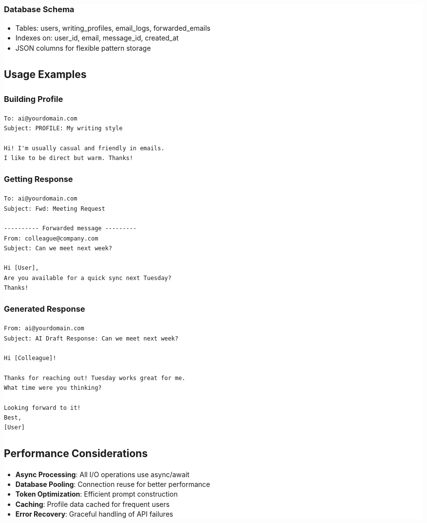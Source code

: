 ### Database Schema
- Tables: users, writing_profiles, email_logs, forwarded_emails
- Indexes on: user_id, email, message_id, created_at
- JSON columns for flexible pattern storage

## Usage Examples

### Building Profile
```
To: ai@yourdomain.com
Subject: PROFILE: My writing style

Hi! I'm usually casual and friendly in emails. 
I like to be direct but warm. Thanks!
```

### Getting Response
```
To: ai@yourdomain.com
Subject: Fwd: Meeting Request

---------- Forwarded message ---------
From: colleague@company.com
Subject: Can we meet next week?

Hi [User],
Are you available for a quick sync next Tuesday?
Thanks!
```

### Generated Response
```
From: ai@yourdomain.com
Subject: AI Draft Response: Can we meet next week?

Hi [Colleague]!

Thanks for reaching out! Tuesday works great for me. 
What time were you thinking?

Looking forward to it!
Best,
[User]
```

## Performance Considerations

- **Async Processing**: All I/O operations use async/await
- **Database Pooling**: Connection reuse for better performance
- **Token Optimization**: Efficient prompt construction
- **Caching**: Profile data cached for frequent users
- **Error Recovery**: Graceful handling of API failures
